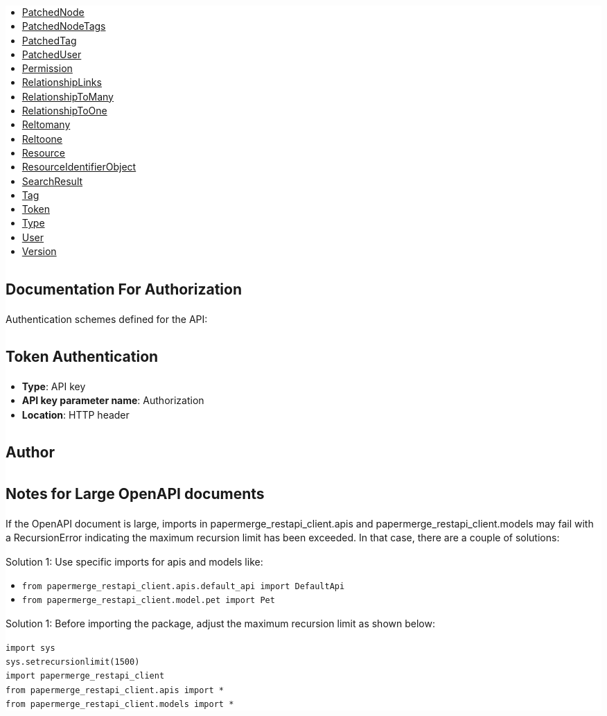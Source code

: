  - [PatchedNode](docs/models/PatchedNode.md)
 - [PatchedNodeTags](docs/models/PatchedNodeTags.md)
 - [PatchedTag](docs/models/PatchedTag.md)
 - [PatchedUser](docs/models/PatchedUser.md)
 - [Permission](docs/models/Permission.md)
 - [RelationshipLinks](docs/models/RelationshipLinks.md)
 - [RelationshipToMany](docs/models/RelationshipToMany.md)
 - [RelationshipToOne](docs/models/RelationshipToOne.md)
 - [Reltomany](docs/models/Reltomany.md)
 - [Reltoone](docs/models/Reltoone.md)
 - [Resource](docs/models/Resource.md)
 - [ResourceIdentifierObject](docs/models/ResourceIdentifierObject.md)
 - [SearchResult](docs/models/SearchResult.md)
 - [Tag](docs/models/Tag.md)
 - [Token](docs/models/Token.md)
 - [Type](docs/models/Type.md)
 - [User](docs/models/User.md)
 - [Version](docs/models/Version.md)

## Documentation For Authorization

 Authentication schemes defined for the API:
## Token Authentication

- **Type**: API key
- **API key parameter name**: Authorization
- **Location**: HTTP header


## Author


















## Notes for Large OpenAPI documents
If the OpenAPI document is large, imports in papermerge_restapi_client.apis and papermerge_restapi_client.models may fail with a
RecursionError indicating the maximum recursion limit has been exceeded. In that case, there are a couple of solutions:

Solution 1:
Use specific imports for apis and models like:
- `from papermerge_restapi_client.apis.default_api import DefaultApi`
- `from papermerge_restapi_client.model.pet import Pet`

Solution 1:
Before importing the package, adjust the maximum recursion limit as shown below:
```
import sys
sys.setrecursionlimit(1500)
import papermerge_restapi_client
from papermerge_restapi_client.apis import *
from papermerge_restapi_client.models import *
```
